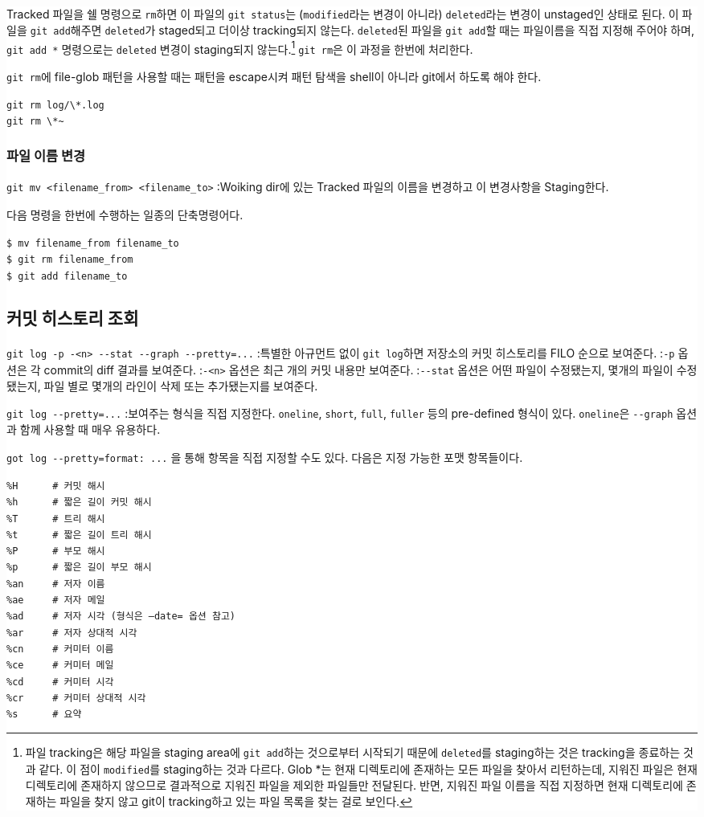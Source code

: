 Tracked 파일을 쉘 명령으로 `rm`하면 이 파일의 `git status`는 (`modified`라는 변경이 아니라) `deleted`라는 변경이 unstaged인 상태로 된다.
이 파일을 `git add`해주면  `deleted`가 staged되고 더이상 tracking되지 않는다. `deleted`된 파일을 `git add`할 때는 파일이름을 직접 지정해 주어야 하며, `git add *` 명령으로는 `deleted` 변경이 staging되지 않는다.[^deladd]
`git rm`은 이 과정을 한번에 처리한다.

[^deladd]:파일 tracking은 해당 파일을 staging area에 `git add`하는 것으로부터 시작되기 때문에 `deleted`를 staging하는 것은 tracking을 종료하는 것과 같다.
이 점이 `modified`를 staging하는 것과 다르다.
Glob \*는 현재 디렉토리에 존재하는 모든 파일을 찾아서 리턴하는데, 지워진 파일은 현재 디렉토리에 존재하지 않으므로 결과적으로 지워진 파일을 제외한 파일들만 전달된다.
반면, 지워진 파일 이름을 직접 지정하면 현재 디렉토리에 존재하는 파일을 찾지 않고 git이 tracking하고 있는 파일 목록을 찾는 걸로 보인다.

`git rm`에 file-glob 패턴을 사용할 때는 패턴을 escape시켜 패턴 탐색을 shell이 아니라 git에서 하도록 해야 한다.

```
git rm log/\*.log
git rm \*~
```

### 파일 이름 변경

`git mv <filename_from> <filename_to>`
:Woiking dir에 있는 Tracked 파일의 이름을 변경하고 이 변경사항을 Staging한다.

다음 명령을 한번에 수행하는 일종의 단축명령어다.

```
$ mv filename_from filename_to
$ git rm filename_from
$ git add filename_to
```

## 커밋 히스토리 조회

`git log -p -<n> --stat --graph --pretty=...`
:특별한 아규먼트 없이 `git log`하면 저장소의 커밋 히스토리를 FILO 순으로 보여준다.
:`-p` 옵션은 각 commit의 diff 결과를 보여준다.
:`-<n>` 옵션은 최근 <n>개의 커밋 내용만 보여준다.
:`--stat` 옵션은 어떤 파일이 수정됐는지, 몇개의 파일이 수정됐는지, 파일 별로 몇개의 라인이 삭제 또는 추가됐는지를 보여준다.

`git log --pretty=...`
:보여주는 형식을 직접 지정한다.
`oneline`, `short`, `full`, `fuller` 등의 pre-defined 형식이 있다.
`oneline`은 `--graph` 옵션과 함께 사용할 때 매우 유용하다.

`got log --pretty=format: ...` 을 통해 항목을 직접 지정할 수도 있다.
다음은 지정 가능한 포맷 항목들이다.

```
%H      # 커밋 해시
%h      # 짧은 길이 커밋 해시
%T      # 트리 해시
%t      # 짧은 길이 트리 해시
%P      # 부모 해시
%p      # 짧은 길이 부모 해시
%an     # 저자 이름
%ae     # 저자 메일
%ad     # 저자 시각 (형식은 –date= 옵션 참고)
%ar     # 저자 상대적 시각
%cn     # 커미터 이름
%ce     # 커미터 메일
%cd     # 커미터 시각
%cr     # 커미터 상대적 시각
%s      # 요약
```
